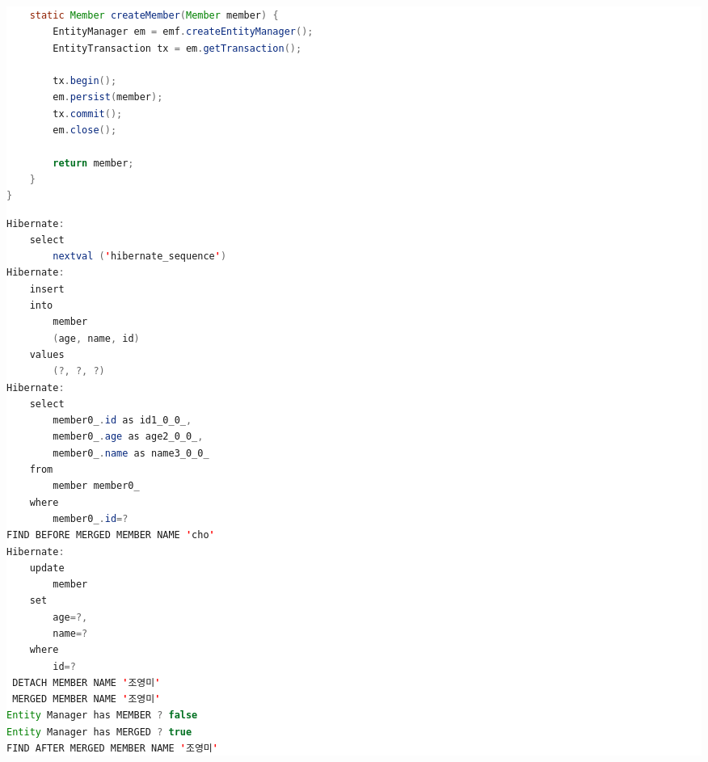 ```java
    static Member createMember(Member member) {
        EntityManager em = emf.createEntityManager();
        EntityTransaction tx = em.getTransaction();

        tx.begin();
        em.persist(member);
        tx.commit();
        em.close();

        return member;
    }
}
```

```java
Hibernate: 
    select
        nextval ('hibernate_sequence')
Hibernate: 
    insert 
    into
        member
        (age, name, id) 
    values
        (?, ?, ?)
Hibernate: 
    select
        member0_.id as id1_0_0_,
        member0_.age as age2_0_0_,
        member0_.name as name3_0_0_ 
    from
        member member0_ 
    where
        member0_.id=?
FIND BEFORE MERGED MEMBER NAME 'cho'
Hibernate: 
    update
        member 
    set
        age=?,
        name=? 
    where
        id=?
 DETACH MEMBER NAME '조영미'
 MERGED MEMBER NAME '조영미'
Entity Manager has MEMBER ? false
Entity Manager has MERGED ? true
FIND AFTER MERGED MEMBER NAME '조영미'
```
